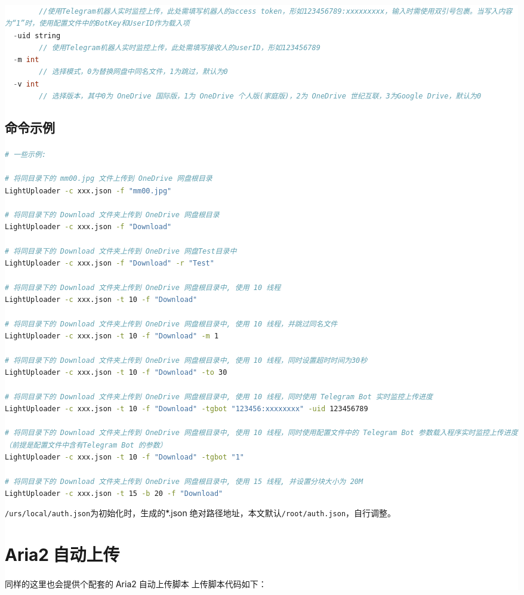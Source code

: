 ```c
        //使用Telegram机器人实时监控上传，此处需填写机器人的access token，形如123456789:xxxxxxxxx，输入时需使用双引号包裹。当写入内容为“1”时，使用配置文件中的BotKey和UserID作为载入项
  -uid string
        // 使用Telegram机器人实时监控上传，此处需填写接收人的userID，形如123456789
  -m int
        // 选择模式，0为替换网盘中同名文件，1为跳过，默认为0
  -v int
        // 选择版本，其中0为 OneDrive 国际版，1为 OneDrive 个人版(家庭版)，2为 OneDrive 世纪互联，3为Google Drive，默认为0
```

## 命令示例

```bash
# 一些示例:

# 将同目录下的 mm00.jpg 文件上传到 OneDrive 网盘根目录
LightUploader -c xxx.json -f "mm00.jpg"

# 将同目录下的 Download 文件夹上传到 OneDrive 网盘根目录
LightUploader -c xxx.json -f "Download"

# 将同目录下的 Download 文件夹上传到 OneDrive 网盘Test目录中
LightUploader -c xxx.json -f "Download" -r "Test"

# 将同目录下的 Download 文件夹上传到 OneDrive 网盘根目录中, 使用 10 线程
LightUploader -c xxx.json -t 10 -f "Download"

# 将同目录下的 Download 文件夹上传到 OneDrive 网盘根目录中, 使用 10 线程，并跳过同名文件
LightUploader -c xxx.json -t 10 -f "Download" -m 1

# 将同目录下的 Download 文件夹上传到 OneDrive 网盘根目录中, 使用 10 线程，同时设置超时时间为30秒
LightUploader -c xxx.json -t 10 -f "Download" -to 30

# 将同目录下的 Download 文件夹上传到 OneDrive 网盘根目录中, 使用 10 线程，同时使用 Telegram Bot 实时监控上传进度
LightUploader -c xxx.json -t 10 -f "Download" -tgbot "123456:xxxxxxxx" -uid 123456789

# 将同目录下的 Download 文件夹上传到 OneDrive 网盘根目录中, 使用 10 线程，同时使用配置文件中的 Telegram Bot 参数载入程序实时监控上传进度（前提是配置文件中含有Telegram Bot 的参数）
LightUploader -c xxx.json -t 10 -f "Download" -tgbot "1"

# 将同目录下的 Download 文件夹上传到 OneDrive 网盘根目录中, 使用 15 线程, 并设置分块大小为 20M
LightUploader -c xxx.json -t 15 -b 20 -f "Download"

```

`/urs/local/auth.json`为初始化时，生成的\*.json 绝对路径地址，本文默认`/root/auth.json`，自行调整。

# Aria2 自动上传

同样的这里也会提供个配套的 Aria2 自动上传脚本
上传脚本代码如下：
